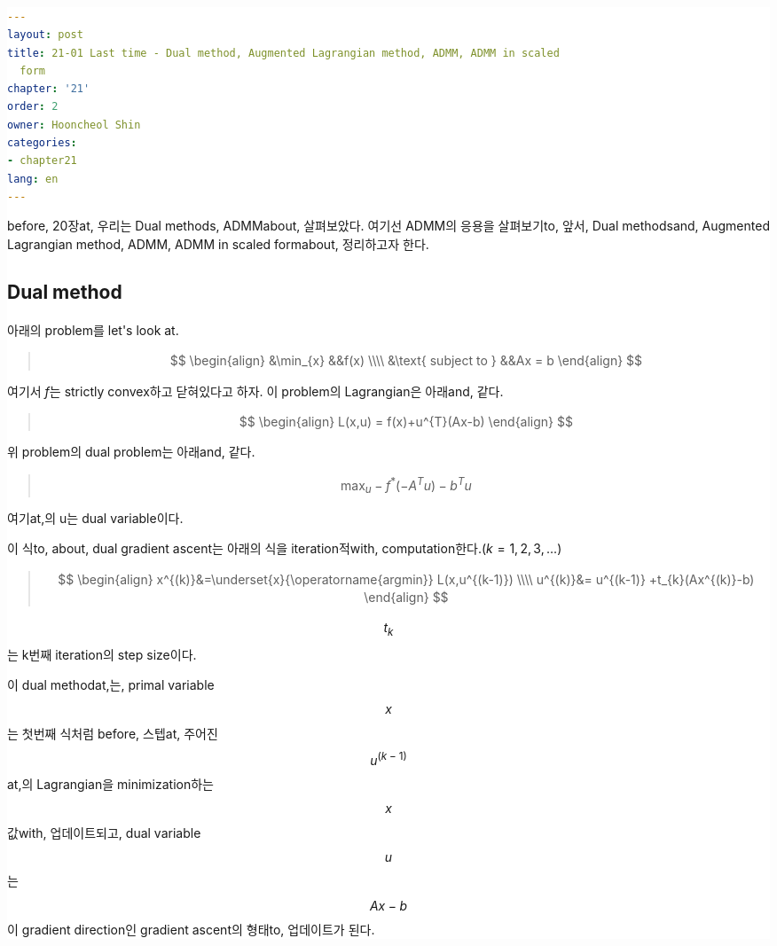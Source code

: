 ```yaml
---
layout: post
title: 21-01 Last time - Dual method, Augmented Lagrangian method, ADMM, ADMM in scaled
  form
chapter: '21'
order: 2
owner: Hooncheol Shin
categories:
- chapter21
lang: en
---
```


before, 20장at, 우리는 Dual methods, ADMMabout, 살펴보았다. 여기선 ADMM의 응용을 살펴보기to, 앞서, Dual methodsand, Augmented Lagrangian method, ADMM, ADMM in scaled formabout, 정리하고자 한다.

## Dual method
아래의 problem를 let's look at.

>$$
>\begin{align}
>&\min_{x} &&f(x) \\\\
>&\text{ subject to } &&Ax = b
>\end{align}
>$$

여기서 $f$는 strictly convex하고 닫혀있다고 하자. 이 problem의 Lagrangian은 아래and, 같다.
>$$
>\begin{align}
>L(x,u) = f(x)+u^{T}(Ax-b)
>\end{align}
>$$

위 problem의 dual problem는 아래and, 같다.
>$$
>\begin{equation}
>\max_u -f^{\ast}(-A^T u) - b^T u
>\end{equation}
>$$

여기at,의 u는 dual variable이다.

이 식to, about, dual gradient ascent는 아래의 식을 iteration적with, computation한다.($k=1,2,3,...$)
>$$
>\begin{align}
>x^{(k)}&=\underset{x}{\operatorname{argmin}} L(x,u^{(k-1)}) \\\\
>u^{(k)}&= u^{(k-1)} +t_{k}(Ax^{(k)}-b)
>\end{align}
>$$

$$t_{k}$$는 k번째 iteration의 step size이다.

이 dual methodat,는, primal variable $$x$$는 첫번째 식처럼 before, 스텝at, 주어진 $$u^{(k-1)}$$at,의 Lagrangian을 minimization하는 $$x$$값with, 업데이트되고, dual variable $$u$$는 $$Ax-b$$이 gradient direction인 gradient ascent의 형태to, 업데이트가 된다.
